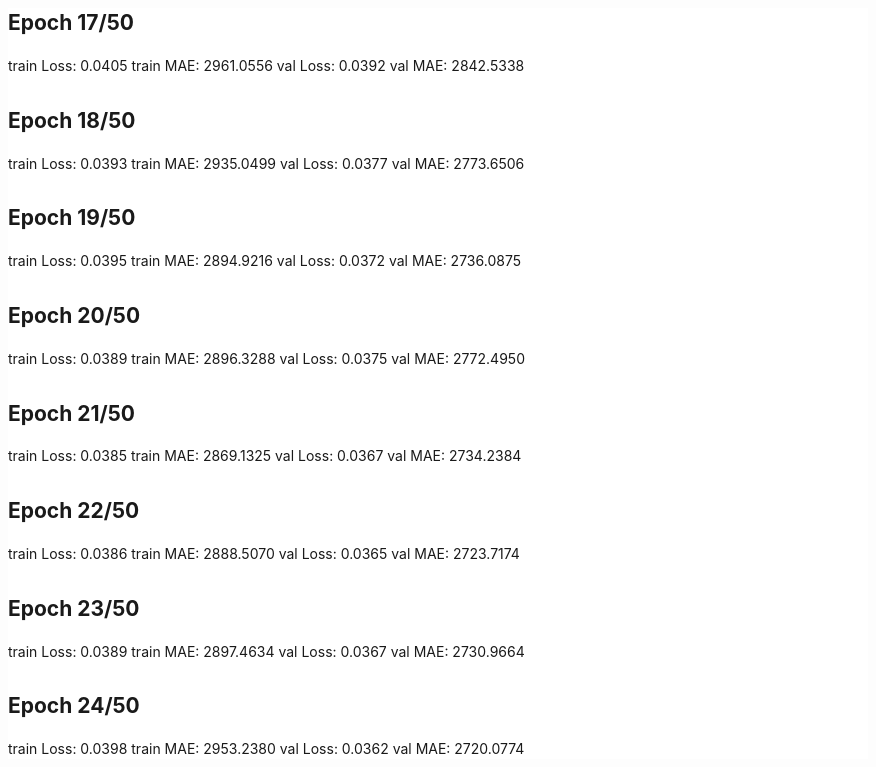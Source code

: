 Epoch 17/50
----------
train Loss: 0.0405
train MAE: 2961.0556
val Loss: 0.0392
val MAE: 2842.5338

Epoch 18/50
----------
train Loss: 0.0393
train MAE: 2935.0499
val Loss: 0.0377
val MAE: 2773.6506

Epoch 19/50
----------
train Loss: 0.0395
train MAE: 2894.9216
val Loss: 0.0372
val MAE: 2736.0875

Epoch 20/50
----------
train Loss: 0.0389
train MAE: 2896.3288
val Loss: 0.0375
val MAE: 2772.4950

Epoch 21/50
----------
train Loss: 0.0385
train MAE: 2869.1325
val Loss: 0.0367
val MAE: 2734.2384

Epoch 22/50
----------
train Loss: 0.0386
train MAE: 2888.5070
val Loss: 0.0365
val MAE: 2723.7174

Epoch 23/50
----------
train Loss: 0.0389
train MAE: 2897.4634
val Loss: 0.0367
val MAE: 2730.9664

Epoch 24/50
----------
train Loss: 0.0398
train MAE: 2953.2380
val Loss: 0.0362
val MAE: 2720.0774
